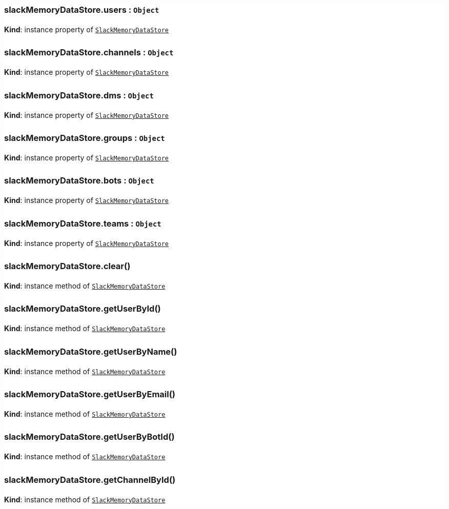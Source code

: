 <a name="SlackMemoryDataStore+users"></a>

### slackMemoryDataStore.users : <code>Object</code>
**Kind**: instance property of <code>[SlackMemoryDataStore](#SlackMemoryDataStore)</code>  
<a name="SlackMemoryDataStore+channels"></a>

### slackMemoryDataStore.channels : <code>Object</code>
**Kind**: instance property of <code>[SlackMemoryDataStore](#SlackMemoryDataStore)</code>  
<a name="SlackMemoryDataStore+dms"></a>

### slackMemoryDataStore.dms : <code>Object</code>
**Kind**: instance property of <code>[SlackMemoryDataStore](#SlackMemoryDataStore)</code>  
<a name="SlackMemoryDataStore+groups"></a>

### slackMemoryDataStore.groups : <code>Object</code>
**Kind**: instance property of <code>[SlackMemoryDataStore](#SlackMemoryDataStore)</code>  
<a name="SlackMemoryDataStore+bots"></a>

### slackMemoryDataStore.bots : <code>Object</code>
**Kind**: instance property of <code>[SlackMemoryDataStore](#SlackMemoryDataStore)</code>  
<a name="SlackMemoryDataStore+teams"></a>

### slackMemoryDataStore.teams : <code>Object</code>
**Kind**: instance property of <code>[SlackMemoryDataStore](#SlackMemoryDataStore)</code>  
<a name="SlackMemoryDataStore+clear"></a>

### slackMemoryDataStore.clear()
**Kind**: instance method of <code>[SlackMemoryDataStore](#SlackMemoryDataStore)</code>  
<a name="SlackMemoryDataStore+getUserById"></a>

### slackMemoryDataStore.getUserById()
**Kind**: instance method of <code>[SlackMemoryDataStore](#SlackMemoryDataStore)</code>  
<a name="SlackMemoryDataStore+getUserByName"></a>

### slackMemoryDataStore.getUserByName()
**Kind**: instance method of <code>[SlackMemoryDataStore](#SlackMemoryDataStore)</code>  
<a name="SlackMemoryDataStore+getUserByEmail"></a>

### slackMemoryDataStore.getUserByEmail()
**Kind**: instance method of <code>[SlackMemoryDataStore](#SlackMemoryDataStore)</code>  
<a name="SlackMemoryDataStore+getUserByBotId"></a>

### slackMemoryDataStore.getUserByBotId()
**Kind**: instance method of <code>[SlackMemoryDataStore](#SlackMemoryDataStore)</code>  
<a name="SlackMemoryDataStore+getChannelById"></a>

### slackMemoryDataStore.getChannelById()
**Kind**: instance method of <code>[SlackMemoryDataStore](#SlackMemoryDataStore)</code>  
<a name="SlackMemoryDataStore+getChannelByName"></a>
